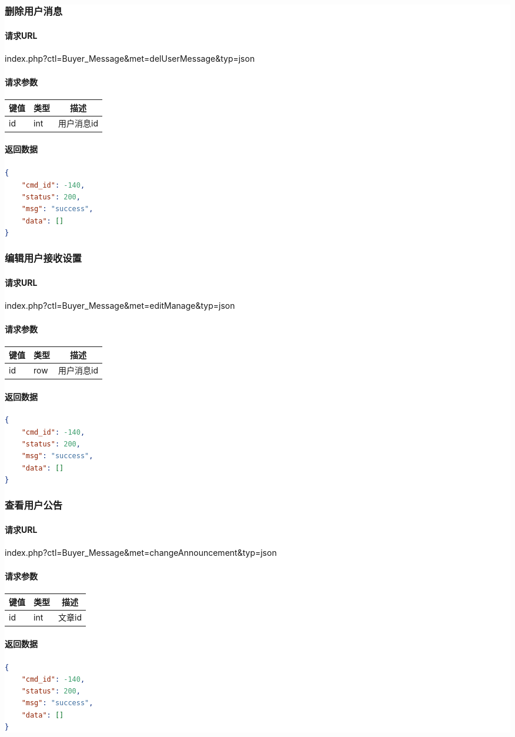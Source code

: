 ### 删除用户消息
#### 请求URL
index.php?ctl=Buyer_Message&met=delUserMessage&typ=json

#### 请求参数
键值 | 类型 | 描述
------|------|--------------
id | int | 用户消息id

#### 返回数据
```json
{
    "cmd_id": -140,
    "status": 200,
    "msg": "success",
    "data": []
}
```

### 编辑用户接收设置
#### 请求URL
index.php?ctl=Buyer_Message&met=editManage&typ=json

#### 请求参数
键值 | 类型 | 描述
------|------|--------------
id | row | 用户消息id

#### 返回数据
```json
{
    "cmd_id": -140,
    "status": 200,
    "msg": "success",
    "data": []
}
```

### 查看用户公告
#### 请求URL
index.php?ctl=Buyer_Message&met=changeAnnouncement&typ=json

#### 请求参数
键值 | 类型 | 描述
------|------|--------------
id | int | 文章id

#### 返回数据
```json
{
    "cmd_id": -140,
    "status": 200,
    "msg": "success",
    "data": []
}
```
